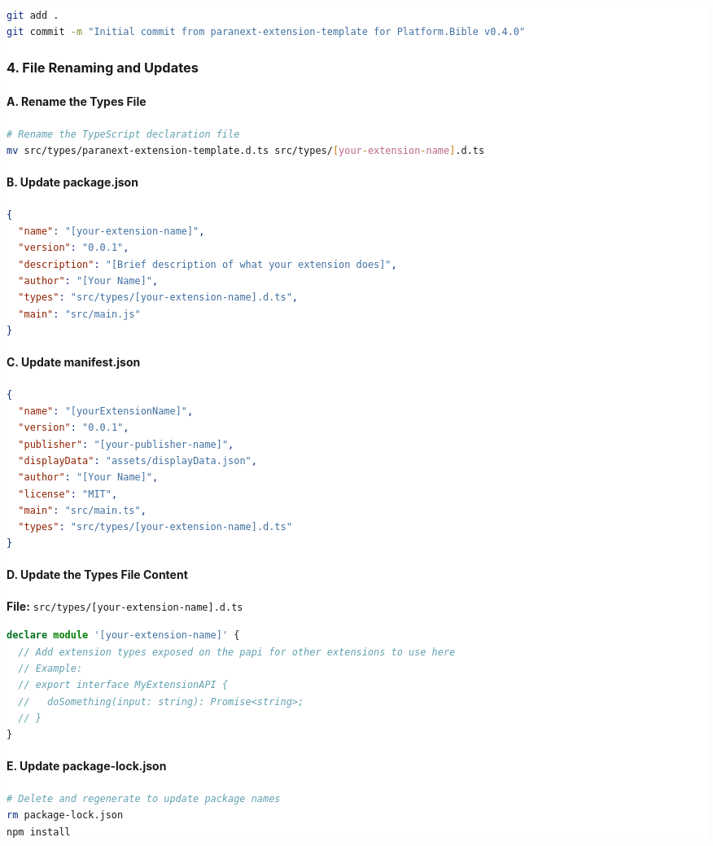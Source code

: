 ```bash
git add .
git commit -m "Initial commit from paranext-extension-template for Platform.Bible v0.4.0"
```

### 4. File Renaming and Updates

#### A. Rename the Types File
```bash
# Rename the TypeScript declaration file
mv src/types/paranext-extension-template.d.ts src/types/[your-extension-name].d.ts
```

#### B. Update package.json
```json
{
  "name": "[your-extension-name]",
  "version": "0.0.1",
  "description": "[Brief description of what your extension does]",
  "author": "[Your Name]",
  "types": "src/types/[your-extension-name].d.ts",
  "main": "src/main.js"
}
```

#### C. Update manifest.json
```json
{
  "name": "[yourExtensionName]",
  "version": "0.0.1",
  "publisher": "[your-publisher-name]",
  "displayData": "assets/displayData.json",
  "author": "[Your Name]",
  "license": "MIT",
  "main": "src/main.ts",
  "types": "src/types/[your-extension-name].d.ts"
}
```

#### D. Update the Types File Content
**File:** `src/types/[your-extension-name].d.ts`
```typescript
declare module '[your-extension-name]' {
  // Add extension types exposed on the papi for other extensions to use here
  // Example:
  // export interface MyExtensionAPI {
  //   doSomething(input: string): Promise<string>;
  // }
}
```

#### E. Update package-lock.json
```bash
# Delete and regenerate to update package names
rm package-lock.json
npm install
```
